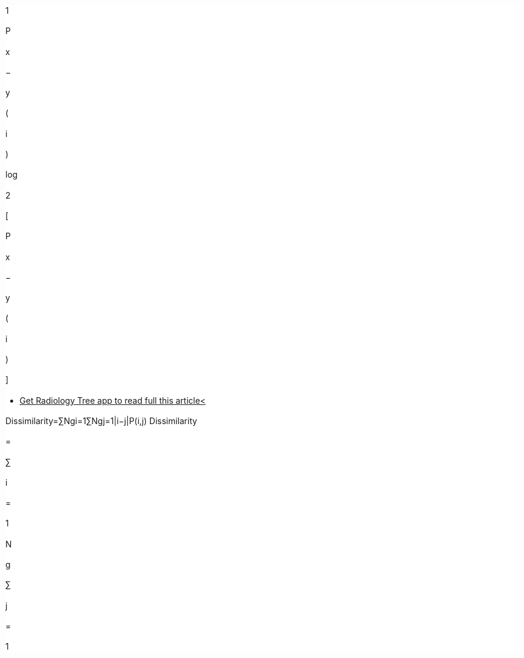 1

P

x

−

y

(

i

)

log

2

\[

P

x

−

y

(

i

)

\]


- [Get Radiology Tree app to read full this article<](https://clinicalpub.com/app)


Dissimilarity=∑Ngi=1∑Ngj=1\|i−j\|P(i,j)
Dissimilarity

=

∑

i

=

1

N

g

∑

j

=

1
